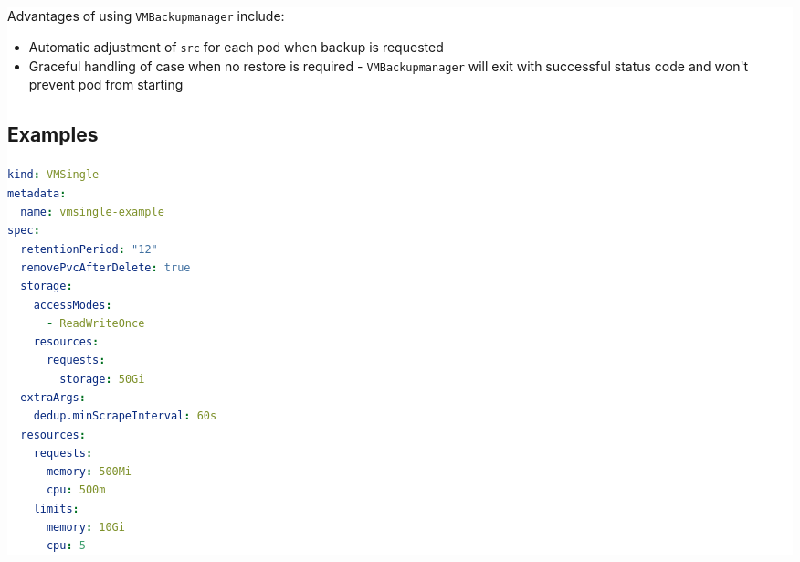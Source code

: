 Advantages of using `VMBackupmanager` include:

- Automatic adjustment of `src` for each pod when backup is requested
- Graceful handling of case when no restore is required - `VMBackupmanager` will exit with successful status code and won't prevent pod from starting

## Examples

```yaml
kind: VMSingle
metadata:
  name: vmsingle-example
spec:
  retentionPeriod: "12"
  removePvcAfterDelete: true
  storage:
    accessModes:
      - ReadWriteOnce
    resources:
      requests:
        storage: 50Gi
  extraArgs:
    dedup.minScrapeInterval: 60s
  resources:
    requests:
      memory: 500Mi
      cpu: 500m
    limits:
      memory: 10Gi
      cpu: 5
```
